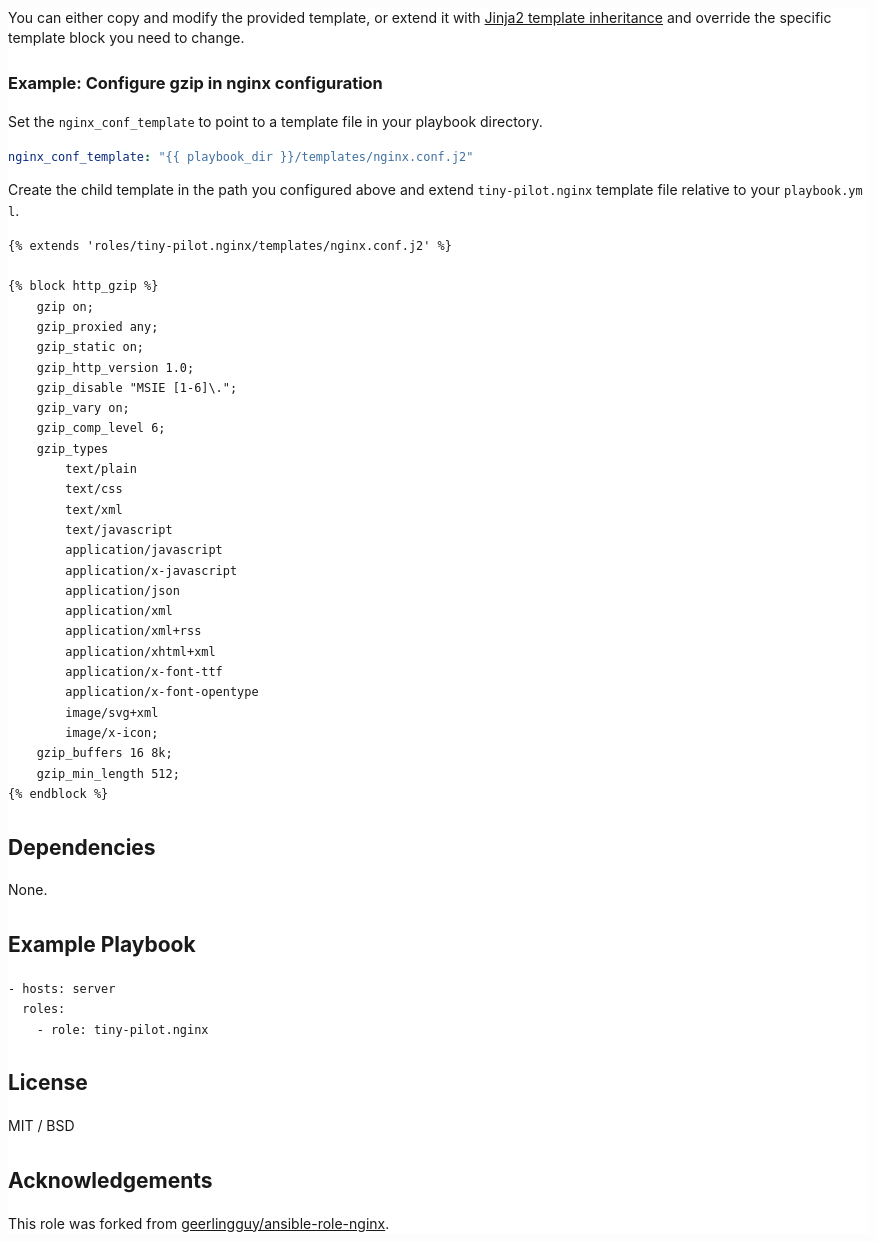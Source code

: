 You can either copy and modify the provided template, or extend it with [Jinja2 template inheritance](http://jinja.pocoo.org/docs/2.9/templates/#template-inheritance) and override the specific template block you need to change.

### Example: Configure gzip in nginx configuration

Set the `nginx_conf_template` to point to a template file in your playbook directory.

```yaml
nginx_conf_template: "{{ playbook_dir }}/templates/nginx.conf.j2"
```

Create the child template in the path you configured above and extend `tiny-pilot.nginx` template file relative to your `playbook.yml`.

```
{% extends 'roles/tiny-pilot.nginx/templates/nginx.conf.j2' %}

{% block http_gzip %}
    gzip on;
    gzip_proxied any;
    gzip_static on;
    gzip_http_version 1.0;
    gzip_disable "MSIE [1-6]\.";
    gzip_vary on;
    gzip_comp_level 6;
    gzip_types
        text/plain
        text/css
        text/xml
        text/javascript
        application/javascript
        application/x-javascript
        application/json
        application/xml
        application/xml+rss
        application/xhtml+xml
        application/x-font-ttf
        application/x-font-opentype
        image/svg+xml
        image/x-icon;
    gzip_buffers 16 8k;
    gzip_min_length 512;
{% endblock %}
```

## Dependencies

None.

## Example Playbook

    - hosts: server
      roles:
        - role: tiny-pilot.nginx

## License

MIT / BSD

## Acknowledgements

This role was forked from [geerlingguy/ansible-role-nginx](https://github.com/geerlingguy/ansible-role-nginx).
